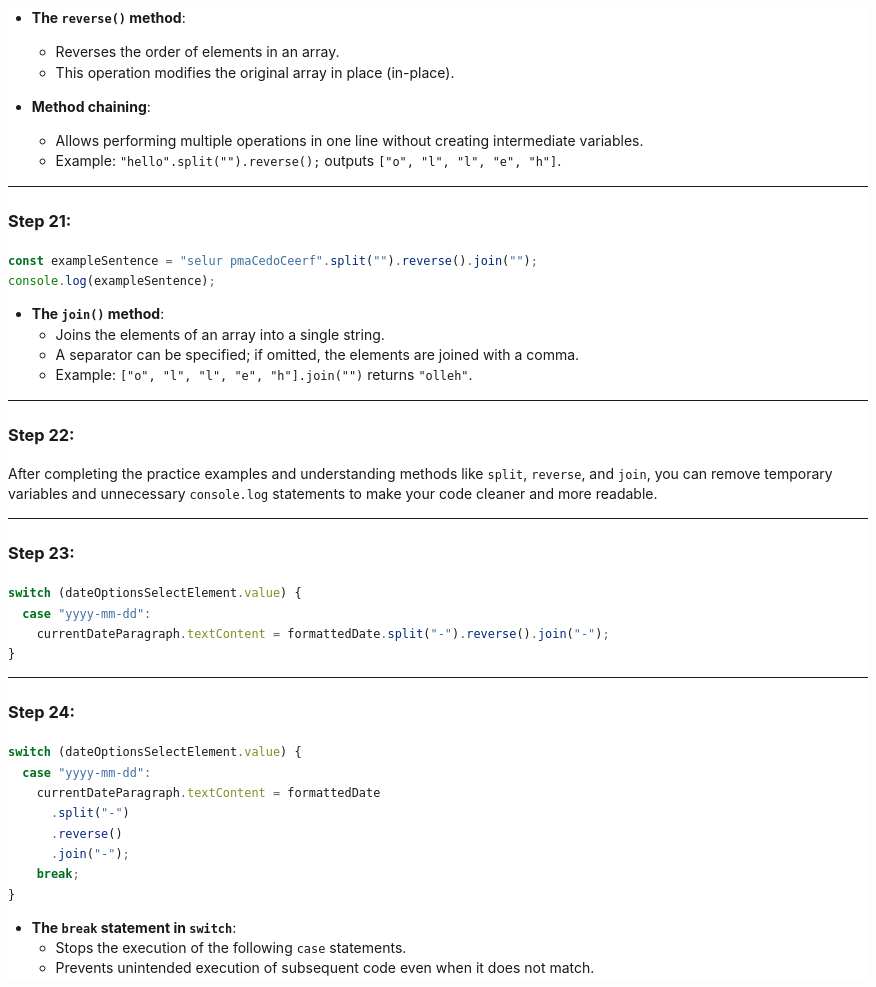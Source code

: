 - **The `reverse()` method**:
  - Reverses the order of elements in an array.
  - This operation modifies the original array in place (in-place).

- **Method chaining**:
  - Allows performing multiple operations in one line without creating intermediate variables.
  - Example: `"hello".split("").reverse();` outputs `["o", "l", "l", "e", "h"]`.

---

### Step 21:
```javascript
const exampleSentence = "selur pmaCedoCeerf".split("").reverse().join("");
console.log(exampleSentence);
```

- **The `join()` method**:
  - Joins the elements of an array into a single string.
  - A separator can be specified; if omitted, the elements are joined with a comma.
  - Example: `["o", "l", "l", "e", "h"].join("")` returns `"olleh"`.

---

### Step 22:
After completing the practice examples and understanding methods like `split`, `reverse`, and `join`, you can remove temporary variables and unnecessary `console.log` statements to make your code cleaner and more readable.

---

### Step 23:
```javascript
switch (dateOptionsSelectElement.value) {
  case "yyyy-mm-dd":
    currentDateParagraph.textContent = formattedDate.split("-").reverse().join("-");
}
```

---

### Step 24:
```javascript
switch (dateOptionsSelectElement.value) {
  case "yyyy-mm-dd":
    currentDateParagraph.textContent = formattedDate
      .split("-")
      .reverse()
      .join("-");
    break;
}
```

- **The `break` statement in `switch`**:
  - Stops the execution of the following `case` statements.
  - Prevents unintended execution of subsequent code even when it does not match.
